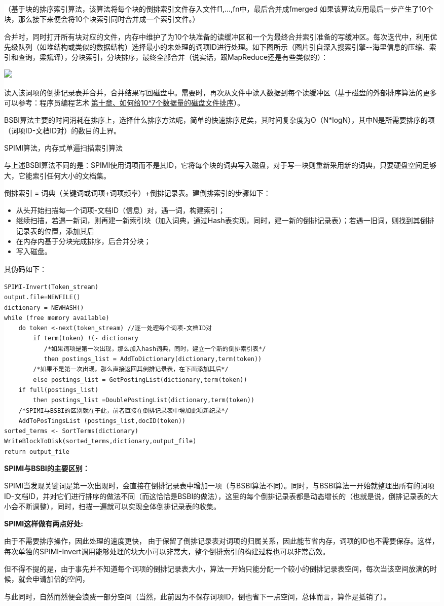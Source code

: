 （基于块的排序索引算法，该算法将每个块的倒排索引文件存入文件f1,...,fn中，最后合并成fmerged
如果该算法应用最后一步产生了10个块，那么接下来便会将10个块索引同时合并成一个索引文件。）

合并时，同时打开所有块对应的文件，内存中维护了为10个块准备的读缓冲区和一个为最终合并索引准备的写缓冲区。每次迭代中，利用优先级队列（如堆结构或类似的数据结构）选择最小的未处理的词项ID进行处理。如下图所示（图片引自深入搜索引擎--海里信息的压缩、索引和查询，梁斌译），分块索引，分块排序，最终全部合并（说实话，跟MapReduce还是有些类似的）：

![](../images/26/26.1.gif)

读入该词项的倒排记录表并合并，合并结果写回磁盘中。需要时，再次从文件中读入数据到每个读缓冲区（基于磁盘的外部排序算法的更多可以参考：程序员编程艺术 [第十章、如何给10^7个数据量的磁盘文件排序](10.0.md)）。

BSBI算法主要的时间消耗在排序上，选择什么排序方法呢，简单的快速排序足矣，其时间复杂度为O（N*logN），其中N是所需要排序的项（词项ID-文档ID对）的数目的上界。

SPIMI算法，内存式单遍扫描索引算法

与上述BSBI算法不同的是：SPIMI使用词项而不是其ID，它将每个块的词典写入磁盘，对于写一块则重新采用新的词典，只要硬盘空间足够大，它能索引任何大小的文档集。

倒排索引 = 词典（关键词或词项+词项频率）+倒排记录表。建倒排索引的步骤如下：

* 从头开始扫描每一个词项-文档ID（信息）对，遇一词，构建索引；
* 继续扫描，若遇一新词，则再建一新索引块（加入词典，通过Hash表实现，同时，建一新的倒排记录表）；若遇一旧词，则找到其倒排记录表的位置，添加其后
* 在内存内基于分块完成排序，后合并分块；
* 写入磁盘。

其伪码如下：

    SPIMI-Invert(Token_stream)
    output.file=NEWFILE()
    dictionary = NEWHASH()
    while (free memory available)
        do token <-next(token_stream) //逐一处理每个词项-文档ID对
            if term(token) !(- dictionary
               /*如果词项是第一次出现，那么加入hash词典，同时，建立一个新的倒排索引表*/
               then postings_list = AddToDictionary(dictionary,term(token))
            /*如果不是第一次出现，那么直接返回其倒排记录表，在下面添加其后*/
            else postings_list = GetPostingList(dictionary,term(token))
        if full(postings_list)
            then postings_list =DoublePostingList(dictionary,term(token))
        /*SPIMI与BSBI的区别就在于此，前者直接在倒排记录表中增加此项新纪录*/
        AddToPosTingsList (postings_list,docID(token))
    sorted_terms <- SortTerms(dictionary)
    WriteBlockToDisk(sorted_terms,dictionary,output_file)
    return output_file

**SPIMI与BSBI的主要区别：**

SPIMI当发现关键词是第一次出现时，会直接在倒排记录表中增加一项（与BSBI算法不同）。同时，与BSBI算法一开始就整理出所有的词项ID-文档ID，并对它们进行排序的做法不同（而这恰恰是BSBI的做法），这里的每个倒排记录表都是动态增长的（也就是说，倒排记录表的大小会不断调整），同时，扫描一遍就可以实现全体倒排记录表的收集。

**SPIMI这样做有两点好处:**

由于不需要排序操作，因此处理的速度更快，
由于保留了倒排记录表对词项的归属关系，因此能节省内存，词项的ID也不需要保存。这样，每次单独的SPIMI-Invert调用能够处理的块大小可以非常大，整个倒排索引的构建过程也可以非常高效。

但不得不提的是，由于事先并不知道每个词项的倒排记录表大小，算法一开始只能分配一个较小的倒排记录表空间，每次当该空间放满的时候，就会申请加倍的空间，

与此同时，自然而然便会浪费一部分空间（当然，此前因为不保存词项ID，倒也省下一点空间，总体而言，算作是抵销了）。
